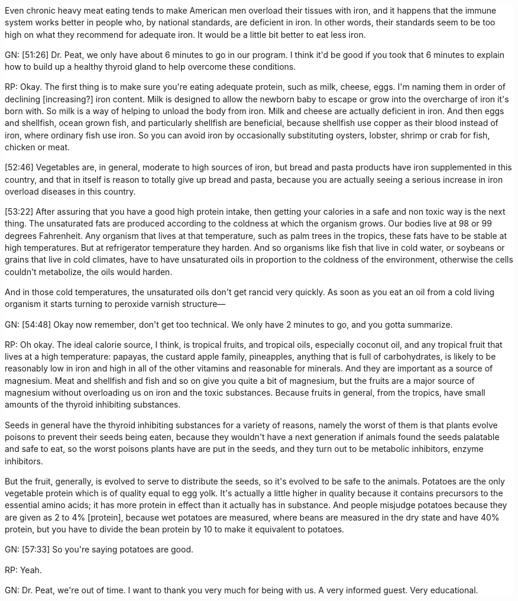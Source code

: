 Even chronic heavy meat eating tends to make American men overload their tissues with iron, and it happens that the immune system works better in people who, by national standards, are deficient in iron. In other words, their standards seem to be too high on what they recommend for adequate iron. It would be a little bit better to eat less iron.

GN: [51:26] Dr. Peat, we only have about 6 minutes to go in our program. I think it'd be good if you took that 6 minutes to explain how to build up a healthy thyroid gland to help overcome these conditions.

RP: Okay. The first thing is to make sure you're eating adequate protein, such as milk, cheese, eggs. I'm naming them in order of declining [increasing?] iron content. Milk is designed to allow the newborn baby to escape or grow into the overcharge of iron it's born with. So milk is a way of helping to unload the body from iron. Milk and cheese are actually deficient in iron. And then eggs and shellfish, ocean grown fish, and particularly shellfish are beneficial, because shellfish use copper as their blood instead of iron, where ordinary fish use iron. So you can avoid iron by occasionally substituting oysters, lobster, shrimp or crab for fish, chicken or meat.

[52:46] Vegetables are, in general, moderate to high sources of iron, but bread and pasta products have iron supplemented in this country, and that in itself is reason to totally give up bread and pasta, because you are actually seeing a serious increase in iron overload diseases in this country.

[53:22] After assuring that you have a good high protein intake, then getting your calories in a safe and non toxic way is the next thing. The unsaturated fats are produced according to the coldness at which the organism grows. Our bodies live at 98 or 99 degrees Fahrenheit. Any organism that lives at that temperature, such as palm trees in the tropics, these fats have to be stable at high temperatures. But at refrigerator temperature they harden. And so organisms like fish that live in cold water, or soybeans or grains that live in cold climates, have to have unsaturated oils in proportion to the coldness of the environment, otherwise the cells couldn't metabolize, the oils would harden.

And in those cold temperatures, the unsaturated oils don't get rancid very quickly. As soon as you eat an oil from a cold living organism it starts turning to peroxide varnish structure—

GN: [54:48] Okay now remember, don't get too technical. We only have 2 minutes to go, and you gotta summarize.

RP: Oh okay. The ideal calorie source, I think, is tropical fruits, and tropical oils, especially coconut oil, and any tropical fruit that lives at a high temperature: papayas, the custard apple family, pineapples, anything that is full of carbohydrates, is likely to be reasonably low in iron and high in all of the other vitamins and reasonable for minerals. And they are important as a source of magnesium. Meat and shellfish and fish and so on give you quite a bit of magnesium, but the fruits are a major source of magnesium without overloading us on iron and the toxic substances. Because fruits in general, from the tropics, have small amounts of the thyroid inhibiting substances.

Seeds in general have the thyroid inhibiting substances for a variety of reasons, namely the worst of them is that plants evolve poisons to prevent their seeds being eaten, because they wouldn't have a next generation if animals found the seeds palatable and safe to eat, so the worst poisons plants have are put in the seeds, and they turn out to be metabolic inhibitors, enzyme inhibitors.

But the fruit, generally, is evolved to serve to distribute the seeds, so it's evolved to be safe to the animals. Potatoes are the only vegetable protein which is of quality equal to egg yolk. It's actually a little higher in quality because it contains precursors to the essential amino acids; it has more protein in effect than it actually has in substance. And people misjudge potatoes because they are given as 2 to 4% [protein], because wet potatoes are measured, where beans are measured in the dry state and have 40% protein, but you have to divide the bean protein by 10 to make it equivalent to potatoes.

GN: [57:33] So you're saying potatoes are good.

RP: Yeah.

GN: Dr. Peat, we're out of time. I want to thank you very much for being with us. A very informed guest. Very educational.
